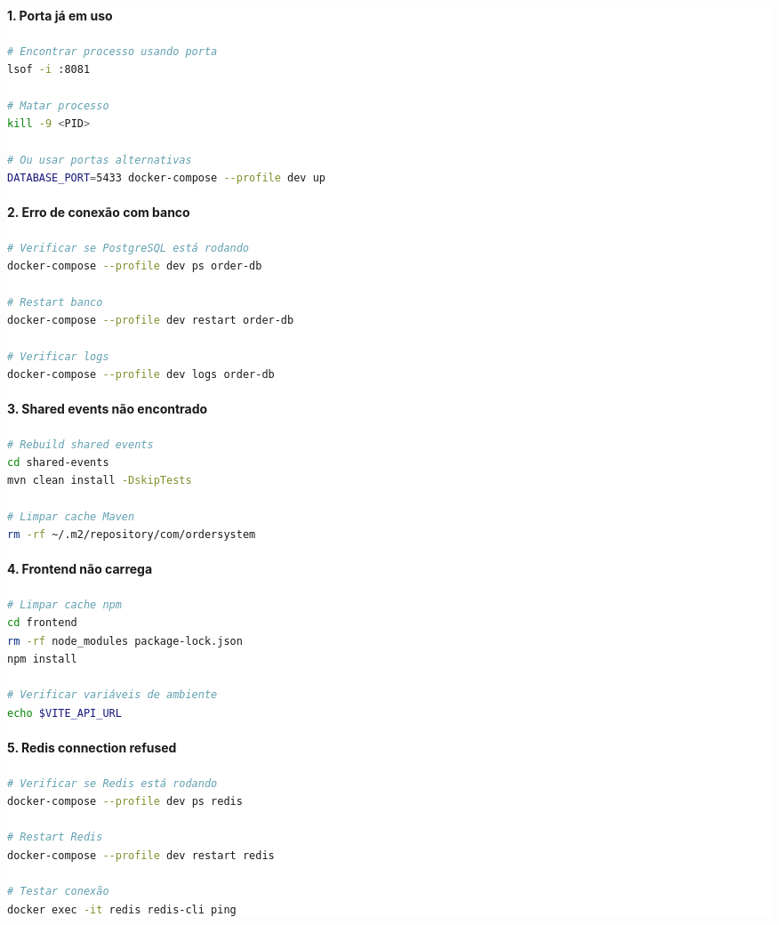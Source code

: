 #### 1. Porta já em uso
```bash
# Encontrar processo usando porta
lsof -i :8081

# Matar processo
kill -9 <PID>

# Ou usar portas alternativas
DATABASE_PORT=5433 docker-compose --profile dev up
```

#### 2. Erro de conexão com banco
```bash
# Verificar se PostgreSQL está rodando
docker-compose --profile dev ps order-db

# Restart banco
docker-compose --profile dev restart order-db

# Verificar logs
docker-compose --profile dev logs order-db
```

#### 3. Shared events não encontrado
```bash
# Rebuild shared events
cd shared-events
mvn clean install -DskipTests

# Limpar cache Maven
rm -rf ~/.m2/repository/com/ordersystem
```

#### 4. Frontend não carrega
```bash
# Limpar cache npm
cd frontend
rm -rf node_modules package-lock.json
npm install

# Verificar variáveis de ambiente
echo $VITE_API_URL
```

#### 5. Redis connection refused
```bash
# Verificar se Redis está rodando
docker-compose --profile dev ps redis

# Restart Redis
docker-compose --profile dev restart redis

# Testar conexão
docker exec -it redis redis-cli ping
```

